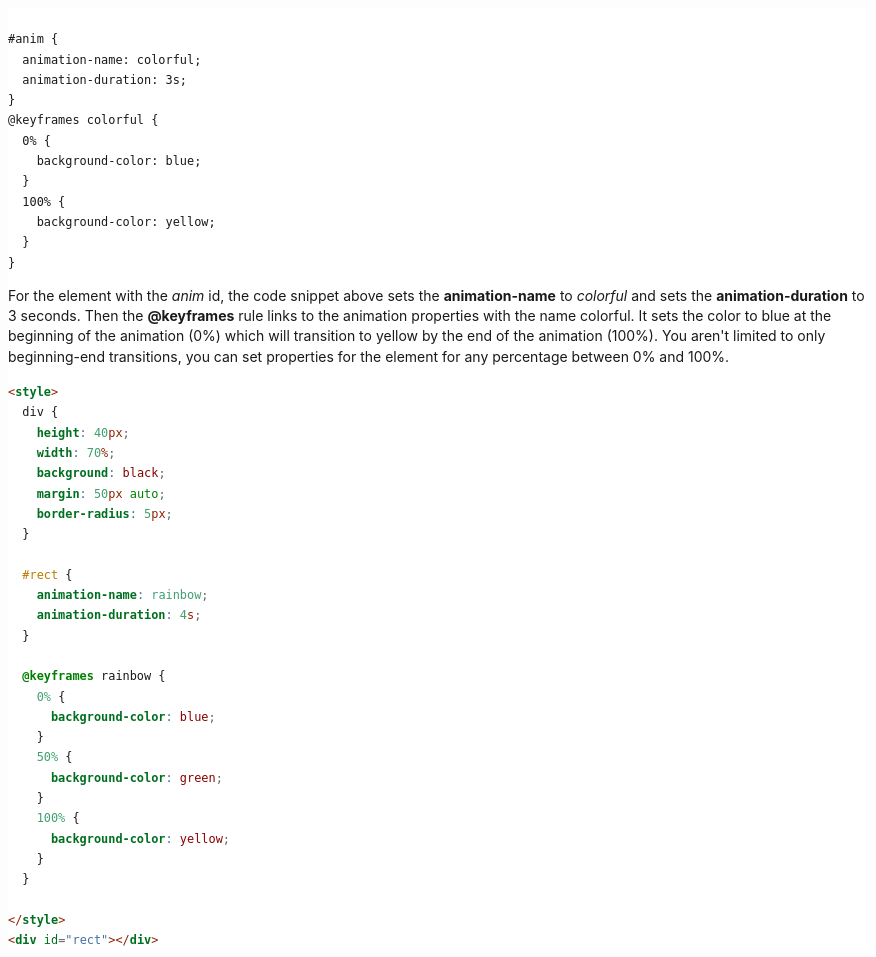 
```html

#anim {
  animation-name: colorful;
  animation-duration: 3s;
}
@keyframes colorful {
  0% {
    background-color: blue;
  }
  100% {
    background-color: yellow;
  }
}
```

For the element with the _anim_ id, the code snippet above sets the __animation-name__ to _colorful_ and sets the __animation-duration__ to 3 seconds. Then the __@keyframes__ rule links to the animation properties with the name colorful. It sets the color to blue at the beginning of the animation (0%) which will transition to yellow by the end of the animation (100%). You aren't limited to only beginning-end transitions, you can set properties for the element for any percentage between 0% and 100%.


```html
<style>
  div {
    height: 40px;
    width: 70%;
    background: black;
    margin: 50px auto;
    border-radius: 5px;
  }

  #rect {
    animation-name: rainbow;
    animation-duration: 4s;   
  }

  @keyframes rainbow {
    0% {
      background-color: blue;
    }
    50% {
      background-color: green;
    }
    100% {
      background-color: yellow;
    }
  }
   
</style>
<div id="rect"></div>
```
